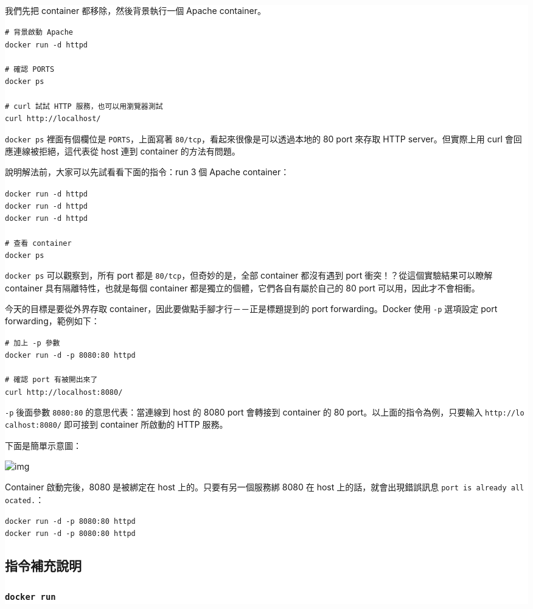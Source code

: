 我們先把 container 都移除，然後背景執行一個 Apache container。

```
# 背景啟動 Apache
docker run -d httpd

# 確認 PORTS
docker ps

# curl 試試 HTTP 服務，也可以用瀏覽器測試
curl http://localhost/
```

`docker ps` 裡面有個欄位是 `PORTS`，上面寫著 `80/tcp`，看起來很像是可以透過本地的 80 port 來存取 HTTP server。但實際上用 curl 會回應連線被拒絕，這代表從 host 連到 container 的方法有問題。

說明解法前，大家可以先試看看下面的指令：run 3 個 Apache container：

```
docker run -d httpd
docker run -d httpd
docker run -d httpd

# 查看 container
docker ps
```

`docker ps` 可以觀察到，所有 port 都是 `80/tcp`，但奇妙的是，全部 container 都沒有遇到 port 衝突！？從這個實驗結果可以瞭解 container 具有隔離特性，也就是每個 container 都是獨立的個體，它們各自有屬於自己的 80 port 可以用，因此才不會相衝。

今天的目標是要從外界存取 container，因此要做點手腳才行－－正是標題提到的 port forwarding。Docker 使用 `-p` 選項設定 port forwarding，範例如下：

```
# 加上 -p 參數
docker run -d -p 8080:80 httpd

# 確認 port 有被開出來了
curl http://localhost:8080/
```

`-p` 後面參數 `8080:80` 的意思代表：當連線到 host 的 8080 port 會轉接到 container 的 80 port。以上面的指令為例，只要輸入 `http://localhost:8080/` 即可接到 container 所啟動的 HTTP 服務。

下面是簡單示意圖：

![img](https://mileschou.me/images/ironman/12th/docker-newbie/port-forwarding.png)

Container 啟動完後，8080 是被綁定在 host 上的。只要有另一個服務綁 8080 在 host 上的話，就會出現錯誤訊息 `port is already allocated.`：

```
docker run -d -p 8080:80 httpd
docker run -d -p 8080:80 httpd
```

## 指令補充說明

### `docker run`
